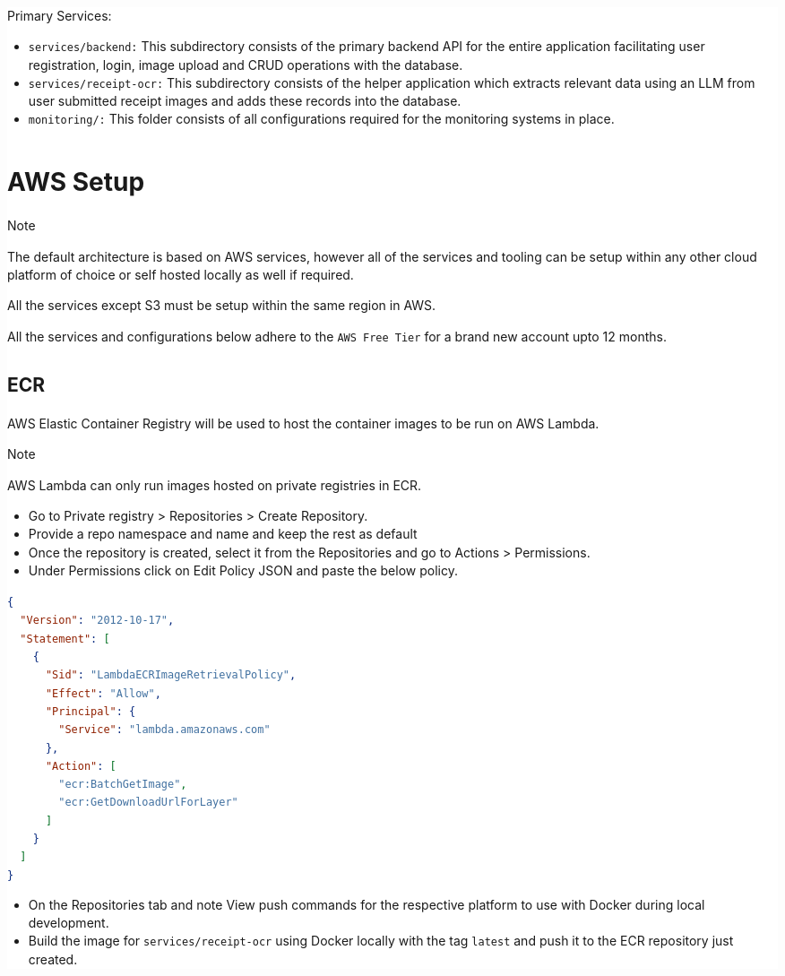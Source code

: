 
Primary Services:
- `services/backend:` This subdirectory consists of the primary backend API for the entire application facilitating user registration, login, image upload and CRUD operations with the database.
- `services/receipt-ocr:` This subdirectory consists of the helper application which extracts relevant data using an LLM from user submitted receipt images and adds these records into the database.
- `monitoring/:` This folder consists of all configurations required for the monitoring systems in place.

# AWS Setup

> [!NOTE]  
> The default architecture is based on AWS services, however all of the services and tooling can be setup within any other cloud platform of choice or self hosted locally as well if required.

All the services except S3 must be setup within the same region in AWS. 

All the services and configurations below adhere to the `AWS Free Tier` for a brand new account upto 12 months.

## ECR

AWS Elastic Container Registry will be used to host the container images to be run on AWS Lambda.

> [!NOTE]  
> AWS Lambda can only run images hosted on private registries in ECR.

- Go to Private registry > Repositories > Create Repository.
- Provide a repo namespace and name and keep the rest as default
- Once the repository is created, select it from the Repositories and go to Actions > Permissions.
- Under Permissions click on Edit Policy JSON and paste the below policy.

```json
{
  "Version": "2012-10-17",
  "Statement": [
    {
      "Sid": "LambdaECRImageRetrievalPolicy",
      "Effect": "Allow",
      "Principal": {
        "Service": "lambda.amazonaws.com"
      },
      "Action": [
        "ecr:BatchGetImage",
        "ecr:GetDownloadUrlForLayer"
      ]
    }
  ]
}

```
- On the Repositories tab and note View push commands for the respective platform to use with Docker during local development.
- Build the image for `services/receipt-ocr` using Docker locally with the tag `latest` and push it to the ECR repository just created.
